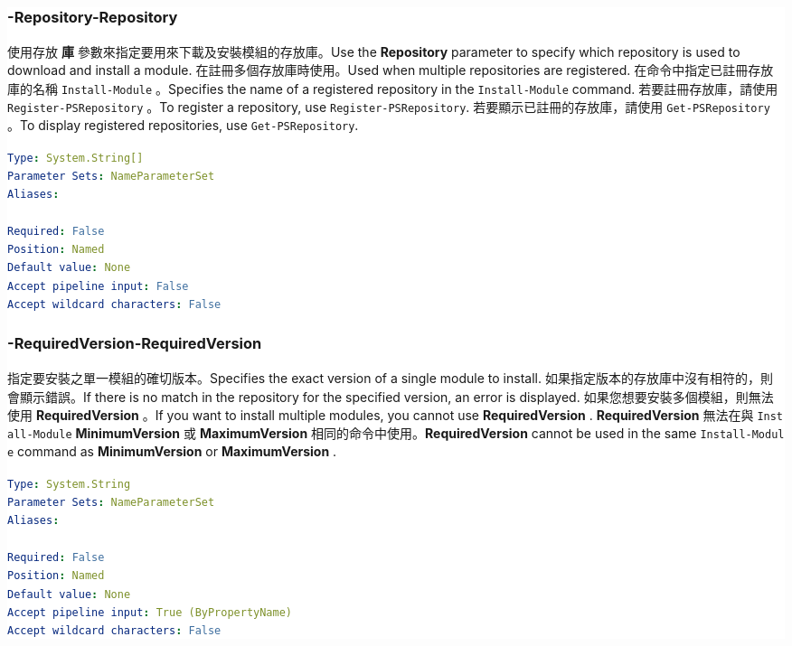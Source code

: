 ### <span data-ttu-id="5cd5e-188">-Repository</span><span class="sxs-lookup"><span data-stu-id="5cd5e-188">-Repository</span></span>

<span data-ttu-id="5cd5e-189">使用存放 **庫** 參數來指定要用來下載及安裝模組的存放庫。</span><span class="sxs-lookup"><span data-stu-id="5cd5e-189">Use the **Repository** parameter to specify which repository is used to download and install a module.</span></span> <span data-ttu-id="5cd5e-190">在註冊多個存放庫時使用。</span><span class="sxs-lookup"><span data-stu-id="5cd5e-190">Used when multiple repositories are registered.</span></span> <span data-ttu-id="5cd5e-191">在命令中指定已註冊存放庫的名稱 `Install-Module` 。</span><span class="sxs-lookup"><span data-stu-id="5cd5e-191">Specifies the name of a registered repository in the `Install-Module` command.</span></span> <span data-ttu-id="5cd5e-192">若要註冊存放庫，請使用 `Register-PSRepository` 。</span><span class="sxs-lookup"><span data-stu-id="5cd5e-192">To register a repository, use `Register-PSRepository`.</span></span>
<span data-ttu-id="5cd5e-193">若要顯示已註冊的存放庫，請使用 `Get-PSRepository` 。</span><span class="sxs-lookup"><span data-stu-id="5cd5e-193">To display registered repositories, use `Get-PSRepository`.</span></span>

```yaml
Type: System.String[]
Parameter Sets: NameParameterSet
Aliases:

Required: False
Position: Named
Default value: None
Accept pipeline input: False
Accept wildcard characters: False
```

### <span data-ttu-id="5cd5e-194">-RequiredVersion</span><span class="sxs-lookup"><span data-stu-id="5cd5e-194">-RequiredVersion</span></span>

<span data-ttu-id="5cd5e-195">指定要安裝之單一模組的確切版本。</span><span class="sxs-lookup"><span data-stu-id="5cd5e-195">Specifies the exact version of a single module to install.</span></span> <span data-ttu-id="5cd5e-196">如果指定版本的存放庫中沒有相符的，則會顯示錯誤。</span><span class="sxs-lookup"><span data-stu-id="5cd5e-196">If there is no match in the repository for the specified version, an error is displayed.</span></span> <span data-ttu-id="5cd5e-197">如果您想要安裝多個模組，則無法使用 **RequiredVersion** 。</span><span class="sxs-lookup"><span data-stu-id="5cd5e-197">If you want to install multiple modules, you cannot use **RequiredVersion** .</span></span> <span data-ttu-id="5cd5e-198">**RequiredVersion** 無法在與 `Install-Module` **MinimumVersion** 或 **MaximumVersion** 相同的命令中使用。</span><span class="sxs-lookup"><span data-stu-id="5cd5e-198">**RequiredVersion** cannot be used in the same `Install-Module` command as **MinimumVersion** or **MaximumVersion** .</span></span>

```yaml
Type: System.String
Parameter Sets: NameParameterSet
Aliases:

Required: False
Position: Named
Default value: None
Accept pipeline input: True (ByPropertyName)
Accept wildcard characters: False
```
